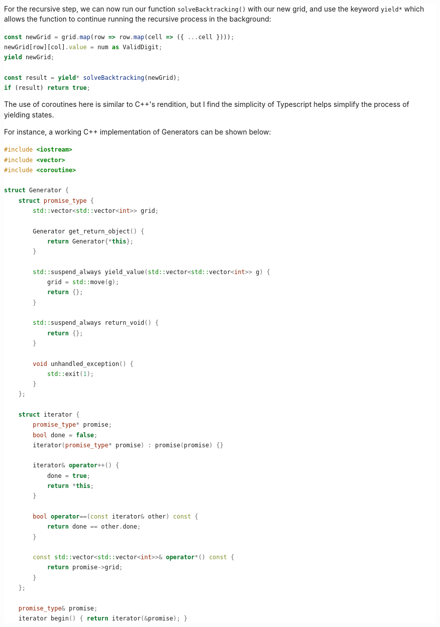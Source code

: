 For the recursive step, we can now run our function `solveBacktracking()` with our new grid, and use the keyword `yield*` which allows the function to continue running the recursive process in the background:

```typescript
const newGrid = grid.map(row => row.map(cell => ({ ...cell })));
newGrid[row][col].value = num as ValidDigit;
yield newGrid;

const result = yield* solveBacktracking(newGrid);
if (result) return true;
```

The use of coroutines here is similar to C++'s rendition, but I find the simplicity of Typescript helps simplify the process of yielding states.

For instance, a working C++ implementation of Generators can be shown below:

```c++
#include <iostream>
#include <vector>
#include <coroutine>

struct Generator {
    struct promise_type {
        std::vector<std::vector<int>> grid;

        Generator get_return_object() {
            return Generator{*this};
        }

        std::suspend_always yield_value(std::vector<std::vector<int>> g) {
            grid = std::move(g);
            return {};
        }

        std::suspend_always return_void() {
            return {};
        }

        void unhandled_exception() {
            std::exit(1);
        }
    };

    struct iterator {
        promise_type* promise;
        bool done = false;
        iterator(promise_type* promise) : promise(promise) {}

        iterator& operator++() {
            done = true;
            return *this;
        }

        bool operator==(const iterator& other) const {
            return done == other.done;
        }

        const std::vector<std::vector<int>>& operator*() const {
            return promise->grid;
        }
    };

    promise_type& promise;
    iterator begin() { return iterator(&promise); }
```